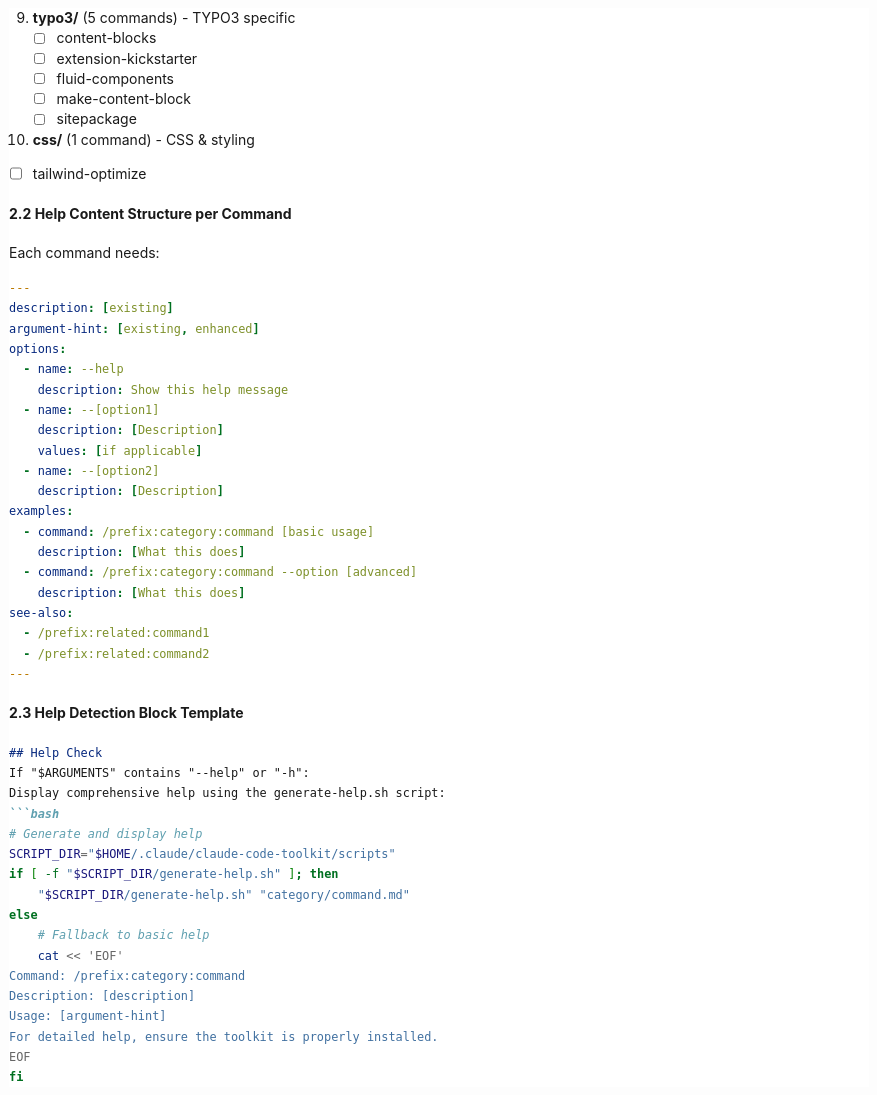 9. **typo3/** (5 commands) - TYPO3 specific
   - [ ] content-blocks
   - [ ] extension-kickstarter
   - [ ] fluid-components
   - [ ] make-content-block
   - [ ] sitepackage

10. **css/** (1 command) - CSS & styling

- [ ] tailwind-optimize

#### 2.2 Help Content Structure per Command

Each command needs:

```yaml
---
description: [existing]
argument-hint: [existing, enhanced]
options:
  - name: --help
    description: Show this help message
  - name: --[option1]
    description: [Description]
    values: [if applicable]
  - name: --[option2]
    description: [Description]
examples:
  - command: /prefix:category:command [basic usage]
    description: [What this does]
  - command: /prefix:category:command --option [advanced]
    description: [What this does]
see-also:
  - /prefix:related:command1
  - /prefix:related:command2
---
```

#### 2.3 Help Detection Block Template

```markdown
## Help Check
If "$ARGUMENTS" contains "--help" or "-h":
Display comprehensive help using the generate-help.sh script:
```bash
# Generate and display help
SCRIPT_DIR="$HOME/.claude/claude-code-toolkit/scripts"
if [ -f "$SCRIPT_DIR/generate-help.sh" ]; then
    "$SCRIPT_DIR/generate-help.sh" "category/command.md"
else
    # Fallback to basic help
    cat << 'EOF'
Command: /prefix:category:command
Description: [description]
Usage: [argument-hint]
For detailed help, ensure the toolkit is properly installed.
EOF
fi
```
